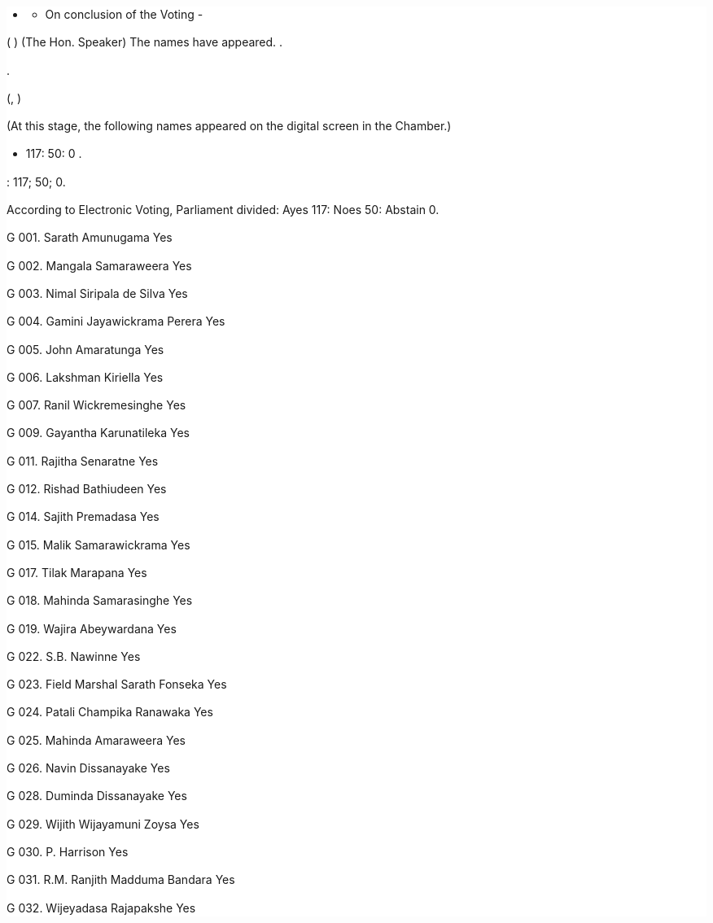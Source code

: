 - - On conclusion of the Voting -

( ) (The Hon. Speaker) The names have appeared. .

.

(, )

(At this stage, the following names appeared on the digital screen in the Chamber.)

- 117: 50: 0 .

: 117; 50; 0.

According to Electronic Voting, Parliament divided: Ayes 117: Noes 50: Abstain 0.

G 001. Sarath Amunugama Yes

G 002. Mangala Samaraweera Yes

G 003. Nimal Siripala de Silva Yes

G 004. Gamini Jayawickrama Perera Yes

G 005. John Amaratunga Yes

G 006. Lakshman Kiriella Yes

G 007. Ranil Wickremesinghe Yes

G 009. Gayantha Karunatileka Yes

G 011. Rajitha Senaratne Yes

G 012. Rishad Bathiudeen Yes

G 014. Sajith Premadasa Yes

G 015. Malik Samarawickrama Yes

G 017. Tilak Marapana Yes

G 018. Mahinda Samarasinghe Yes

G 019. Wajira Abeywardana Yes

G 022. S.B. Nawinne Yes

G 023. Field Marshal Sarath Fonseka Yes

G 024. Patali Champika Ranawaka Yes

G 025. Mahinda Amaraweera Yes

G 026. Navin Dissanayake Yes

G 028. Duminda Dissanayake Yes

G 029. Wijith Wijayamuni Zoysa Yes

G 030. P. Harrison Yes

G 031. R.M. Ranjith Madduma Bandara Yes

G 032. Wijeyadasa Rajapakshe Yes
